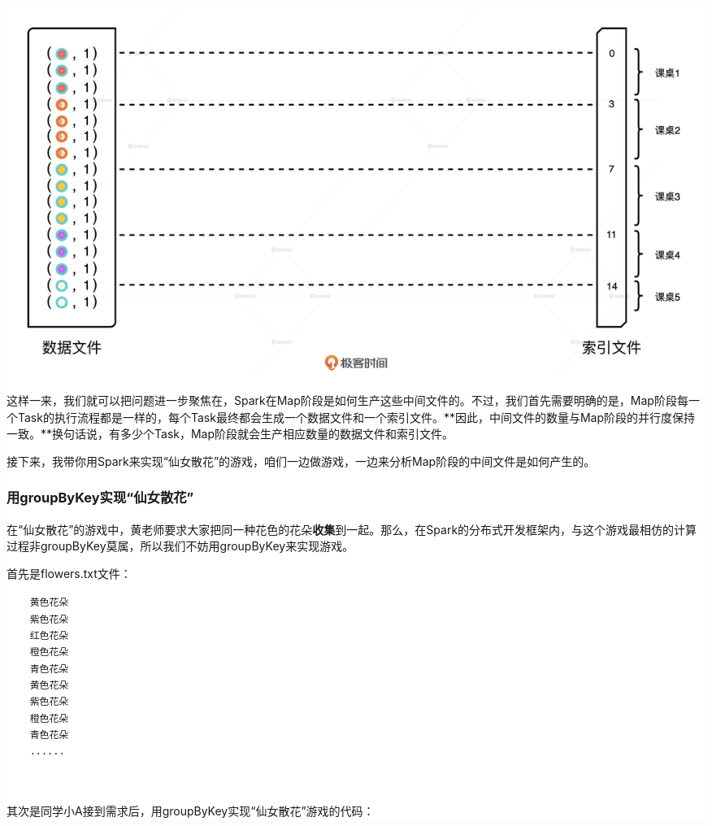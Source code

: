 ![](./httpsstatic001geekbangorgresourceimage85c585f8e918e65792527889a71e2ca55dc5.jpg "Map阶段输出的数据文件和索引文件")

这样一来，我们就可以把问题进一步聚焦在，Spark在Map阶段是如何生产这些中间文件的。不过，我们首先需要明确的是，Map阶段每一个Task的执行流程都是一样的，每个Task最终都会生成一个数据文件和一个索引文件。**因此，中间文件的数量与Map阶段的并行度保持一致。**换句话说，有多少个Task，Map阶段就会生产相应数量的数据文件和索引文件。

接下来，我带你用Spark来实现“仙女散花”的游戏，咱们一边做游戏，一边来分析Map阶段的中间文件是如何产生的。

### 用groupByKey实现“仙女散花”

在“仙女散花”的游戏中，黄老师要求大家把同一种花色的花朵**收集**到一起。那么，在Spark的分布式开发框架内，与这个游戏最相仿的计算过程非groupByKey莫属，所以我们不妨用groupByKey来实现游戏。

首先是flowers.txt文件：

```
    黄色花朵
    紫色花朵
    红色花朵
    橙色花朵
    青色花朵
    黄色花朵
    紫色花朵
    橙色花朵
    青色花朵
    ......
    
    

```

其次是同学小A接到需求后，用groupByKey实现“仙女散花”游戏的代码：
